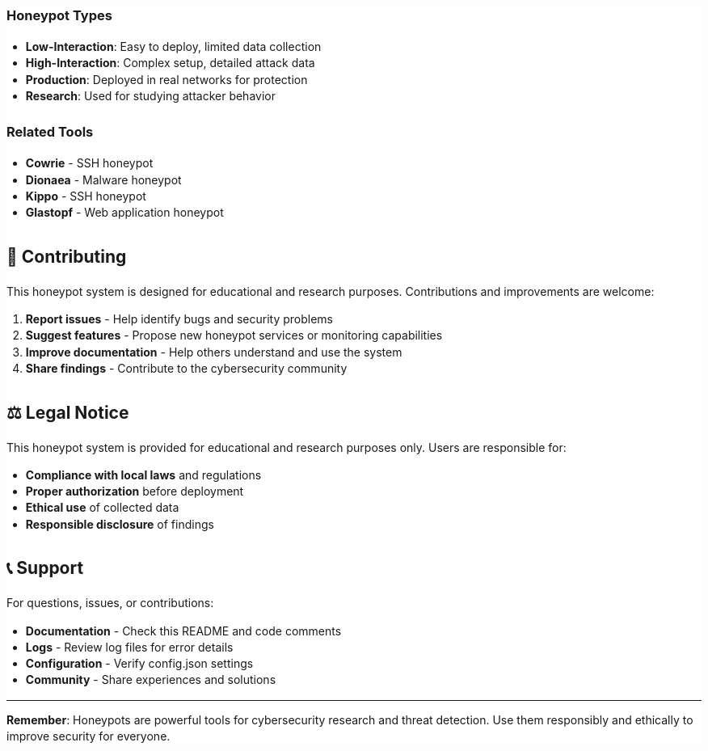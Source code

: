 ### Honeypot Types
- **Low-Interaction**: Easy to deploy, limited data collection
- **High-Interaction**: Complex setup, detailed attack data
- **Production**: Deployed in real networks for protection
- **Research**: Used for studying attacker behavior

### Related Tools
- **Cowrie** - SSH honeypot
- **Dionaea** - Malware honeypot
- **Kippo** - SSH honeypot
- **Glastopf** - Web application honeypot

## 🤝 Contributing

This honeypot system is designed for educational and research purposes. Contributions and improvements are welcome:

1. **Report issues** - Help identify bugs and security problems
2. **Suggest features** - Propose new honeypot services or monitoring capabilities
3. **Improve documentation** - Help others understand and use the system
4. **Share findings** - Contribute to the cybersecurity community

## ⚖️ Legal Notice

This honeypot system is provided for educational and research purposes only. Users are responsible for:
- **Compliance with local laws** and regulations
- **Proper authorization** before deployment
- **Ethical use** of collected data
- **Responsible disclosure** of findings

## 📞 Support

For questions, issues, or contributions:
- **Documentation** - Check this README and code comments
- **Logs** - Review log files for error details
- **Configuration** - Verify config.json settings
- **Community** - Share experiences and solutions

---

**Remember**: Honeypots are powerful tools for cybersecurity research and threat detection. Use them responsibly and ethically to improve security for everyone.
